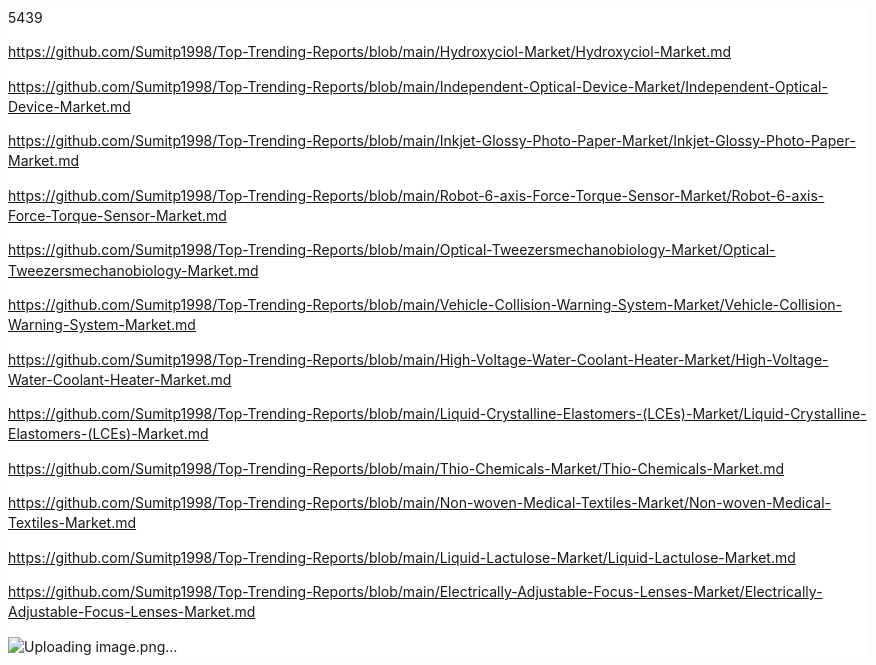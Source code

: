 5439</p><p><a href="https://github.com/Sumitp1998/Top-Trending-Reports/blob/main/Hydroxyciol-Market/Hydroxyciol-Market.md">https://github.com/Sumitp1998/Top-Trending-Reports/blob/main/Hydroxyciol-Market/Hydroxyciol-Market.md</a></p><p><a href="https://github.com/Sumitp1998/Top-Trending-Reports/blob/main/Independent-Optical-Device-Market/Independent-Optical-Device-Market.md">https://github.com/Sumitp1998/Top-Trending-Reports/blob/main/Independent-Optical-Device-Market/Independent-Optical-Device-Market.md</a></p><p><a href="https://github.com/Sumitp1998/Top-Trending-Reports/blob/main/Inkjet-Glossy-Photo-Paper-Market/Inkjet-Glossy-Photo-Paper-Market.md">https://github.com/Sumitp1998/Top-Trending-Reports/blob/main/Inkjet-Glossy-Photo-Paper-Market/Inkjet-Glossy-Photo-Paper-Market.md</a></p><p><a href="https://github.com/Sumitp1998/Top-Trending-Reports/blob/main/Robot-6-axis-Force-Torque-Sensor-Market/Robot-6-axis-Force-Torque-Sensor-Market.md">https://github.com/Sumitp1998/Top-Trending-Reports/blob/main/Robot-6-axis-Force-Torque-Sensor-Market/Robot-6-axis-Force-Torque-Sensor-Market.md</a></p><p><a href="https://github.com/Sumitp1998/Top-Trending-Reports/blob/main/Optical-Tweezersmechanobiology-Market/Optical-Tweezersmechanobiology-Market.md">https://github.com/Sumitp1998/Top-Trending-Reports/blob/main/Optical-Tweezersmechanobiology-Market/Optical-Tweezersmechanobiology-Market.md</a></p><p><a href="https://github.com/Sumitp1998/Top-Trending-Reports/blob/main/Vehicle-Collision-Warning-System-Market/Vehicle-Collision-Warning-System-Market.md">https://github.com/Sumitp1998/Top-Trending-Reports/blob/main/Vehicle-Collision-Warning-System-Market/Vehicle-Collision-Warning-System-Market.md</a></p><p><a href="https://github.com/Sumitp1998/Top-Trending-Reports/blob/main/High-Voltage-Water-Coolant-Heater-Market/High-Voltage-Water-Coolant-Heater-Market.md">https://github.com/Sumitp1998/Top-Trending-Reports/blob/main/High-Voltage-Water-Coolant-Heater-Market/High-Voltage-Water-Coolant-Heater-Market.md</a></p><p><a href="https://github.com/Sumitp1998/Top-Trending-Reports/blob/main/Liquid-Crystalline-Elastomers-(LCEs)-Market/Liquid-Crystalline-Elastomers-(LCEs)-Market.md">https://github.com/Sumitp1998/Top-Trending-Reports/blob/main/Liquid-Crystalline-Elastomers-(LCEs)-Market/Liquid-Crystalline-Elastomers-(LCEs)-Market.md</a></p><p><a href="https://github.com/Sumitp1998/Top-Trending-Reports/blob/main/Thio-Chemicals-Market/Thio-Chemicals-Market.md">https://github.com/Sumitp1998/Top-Trending-Reports/blob/main/Thio-Chemicals-Market/Thio-Chemicals-Market.md</a></p><p><a href="https://github.com/Sumitp1998/Top-Trending-Reports/blob/main/Non-woven-Medical-Textiles-Market/Non-woven-Medical-Textiles-Market.md">https://github.com/Sumitp1998/Top-Trending-Reports/blob/main/Non-woven-Medical-Textiles-Market/Non-woven-Medical-Textiles-Market.md</a></p><p><a href="https://github.com/Sumitp1998/Top-Trending-Reports/blob/main/Liquid-Lactulose-Market/Liquid-Lactulose-Market.md">https://github.com/Sumitp1998/Top-Trending-Reports/blob/main/Liquid-Lactulose-Market/Liquid-Lactulose-Market.md</a></p><p><a href="https://github.com/Sumitp1998/Top-Trending-Reports/blob/main/Electrically-Adjustable-Focus-Lenses-Market/Electrically-Adjustable-Focus-Lenses-Market.md">https://github.com/Sumitp1998/Top-Trending-Reports/blob/main/Electrically-Adjustable-Focus-Lenses-Market/Electrically-Adjustable-Focus-Lenses-Market.md</a></p>
![Uploading image.png…]()

